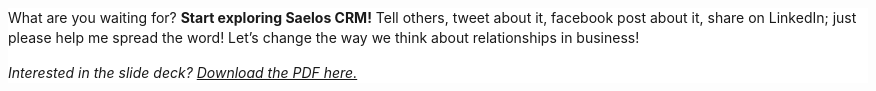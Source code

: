 What are you waiting for? **Start exploring Saelos CRM!** Tell others, tweet about it, facebook post about it, share on LinkedIn; just please help me spread the word! Let’s change the way we think about relationships in business!

_Interested in the slide deck? [Download the PDF here.](http://dbhurley.com/media/uploads/2018/04/Saelos-Overview.pdf)_


